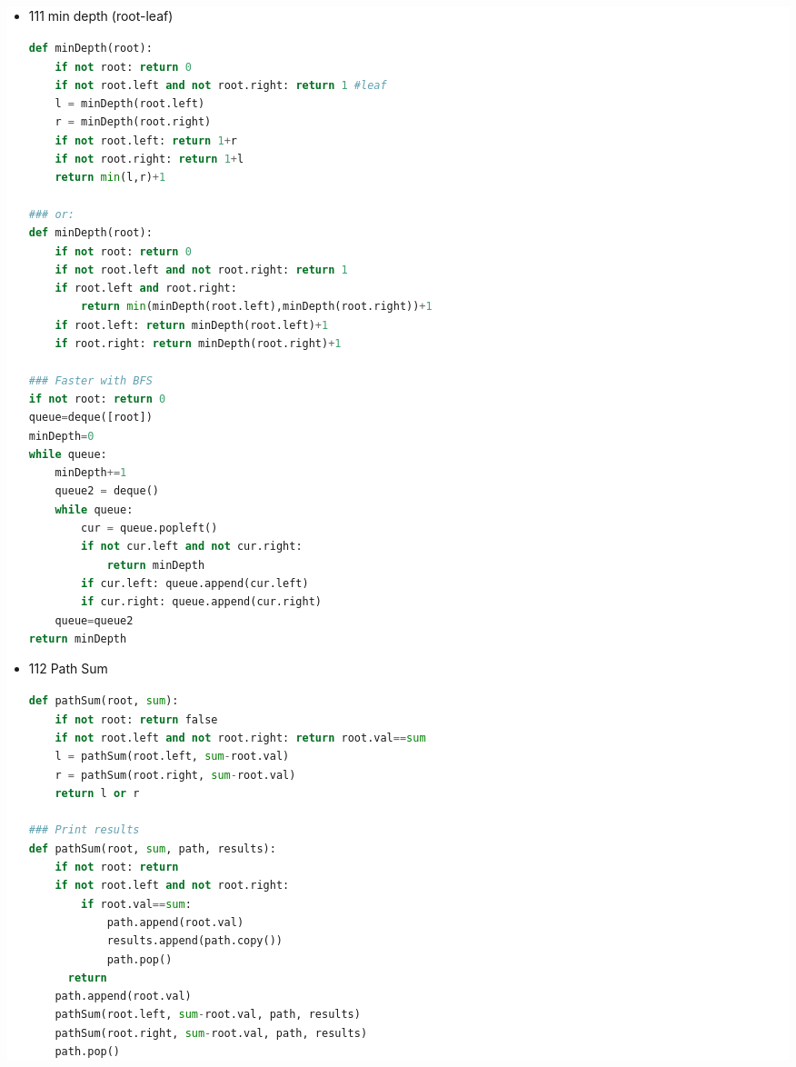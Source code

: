 + 111 min depth (root-leaf)

  ```python
  def minDepth(root):
      if not root: return 0
      if not root.left and not root.right: return 1 #leaf
      l = minDepth(root.left)
      r = minDepth(root.right)
      if not root.left: return 1+r
      if not root.right: return 1+l
      return min(l,r)+1
  
  ### or:
  def minDepth(root):
      if not root: return 0
      if not root.left and not root.right: return 1
      if root.left and root.right: 
          return min(minDepth(root.left),minDepth(root.right))+1
      if root.left: return minDepth(root.left)+1
      if root.right: return minDepth(root.right)+1
  
  ### Faster with BFS
  if not root: return 0
  queue=deque([root])
  minDepth=0
  while queue:
      minDepth+=1
      queue2 = deque()
      while queue:
          cur = queue.popleft()
          if not cur.left and not cur.right:
              return minDepth
          if cur.left: queue.append(cur.left)
          if cur.right: queue.append(cur.right)
      queue=queue2
  return minDepth
  ```

+ 112 Path Sum

  ```python
  def pathSum(root, sum):
      if not root: return false
      if not root.left and not root.right: return root.val==sum
      l = pathSum(root.left, sum-root.val)
      r = pathSum(root.right, sum-root.val)
      return l or r
  
  ### Print results
  def pathSum(root, sum, path, results):
      if not root: return
      if not root.left and not root.right: 
          if root.val==sum:
              path.append(root.val)
              results.append(path.copy())
              path.pop()
      	return
      path.append(root.val)
      pathSum(root.left, sum-root.val, path, results)
      pathSum(root.right, sum-root.val, path, results)
      path.pop()
  ```

